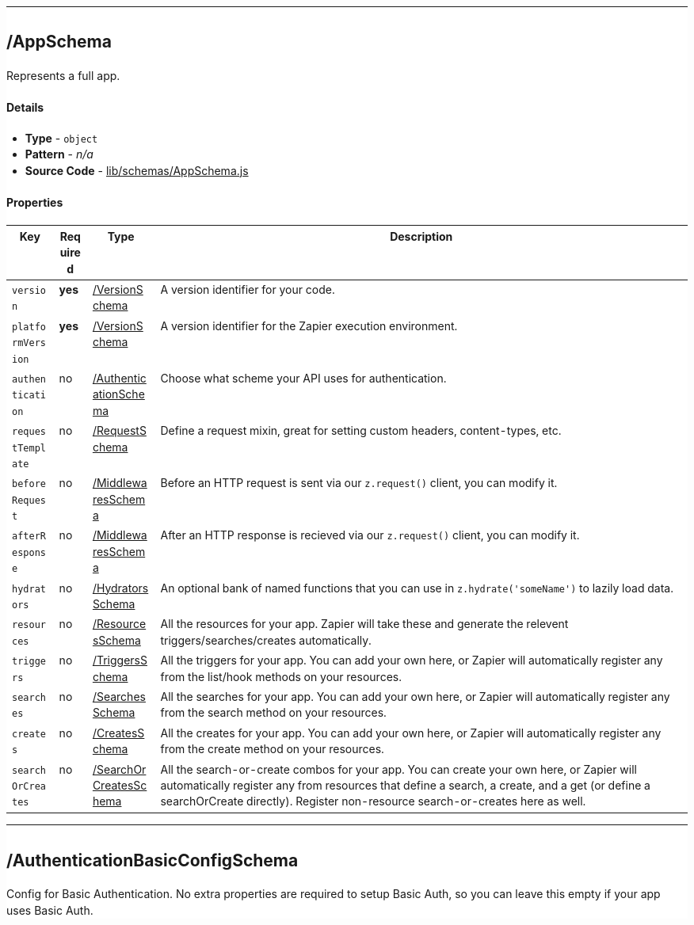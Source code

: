 


-----

## /AppSchema

Represents a full app.

#### Details

* **Type** - `object`
* **Pattern** - _n/a_
* **Source Code** - [lib/schemas/AppSchema.js](https://github.com/zapier/zapier-platform-schema/blob/v2.0.1/lib/schemas/AppSchema.js)



#### Properties

Key | Required | Type | Description
--- | -------- | ---- | -----------
`version` | **yes** | [/VersionSchema](#versionschema) | A version identifier for your code.
`platformVersion` | **yes** | [/VersionSchema](#versionschema) | A version identifier for the Zapier execution environment.
`authentication` | no | [/AuthenticationSchema](#authenticationschema) | Choose what scheme your API uses for authentication.
`requestTemplate` | no | [/RequestSchema](#requestschema) | Define a request mixin, great for setting custom headers, content-types, etc.
`beforeRequest` | no | [/MiddlewaresSchema](#middlewaresschema) | Before an HTTP request is sent via our `z.request()` client, you can modify it.
`afterResponse` | no | [/MiddlewaresSchema](#middlewaresschema) | After an HTTP response is recieved via our `z.request()` client, you can modify it.
`hydrators` | no | [/HydratorsSchema](#hydratorsschema) | An optional bank of named functions that you can use in `z.hydrate('someName')` to lazily load data.
`resources` | no | [/ResourcesSchema](#resourcesschema) | All the resources for your app. Zapier will take these and generate the relevent triggers/searches/creates automatically.
`triggers` | no | [/TriggersSchema](#triggersschema) | All the triggers for your app. You can add your own here, or Zapier will automatically register any from the list/hook methods on your resources.
`searches` | no | [/SearchesSchema](#searchesschema) | All the searches for your app. You can add your own here, or Zapier will automatically register any from the search method on your resources.
`creates` | no | [/CreatesSchema](#createsschema) | All the creates for your app. You can add your own here, or Zapier will automatically register any from the create method on your resources.
`searchOrCreates` | no | [/SearchOrCreatesSchema](#searchorcreatesschema) | All the search-or-create combos for your app. You can create your own here, or Zapier will automatically register any from resources that define a search, a create, and a get (or define a searchOrCreate directly). Register non-resource search-or-creates here as well.

-----

## /AuthenticationBasicConfigSchema

Config for Basic Authentication. No extra properties are required to setup Basic Auth, so you can leave this empty if your app uses Basic Auth.
